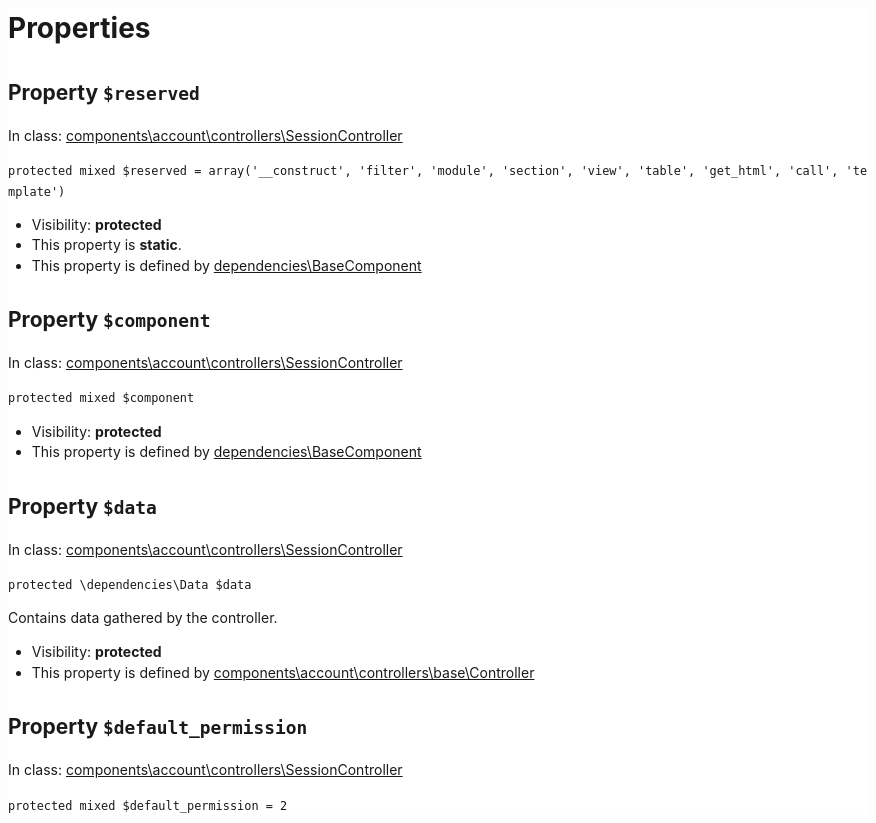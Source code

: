 

# Properties


## Property `$reserved`
In class: [components\account\controllers\SessionController](#top)

```
protected mixed $reserved = array('__construct', 'filter', 'module', 'section', 'view', 'table', 'get_html', 'call', 'template')
```





* Visibility: **protected**
* This property is **static**.
* This property is defined by [dependencies\BaseComponent](../../../dependencies/BaseComponent.md)


## Property `$component`
In class: [components\account\controllers\SessionController](#top)

```
protected mixed $component
```





* Visibility: **protected**
* This property is defined by [dependencies\BaseComponent](../../../dependencies/BaseComponent.md)


## Property `$data`
In class: [components\account\controllers\SessionController](#top)

```
protected \dependencies\Data $data
```

Contains data gathered by the controller.



* Visibility: **protected**
* This property is defined by [components\account\controllers\base\Controller](../../../components/account/controllers/base/Controller.md)


## Property `$default_permission`
In class: [components\account\controllers\SessionController](#top)

```
protected mixed $default_permission = 2
```
